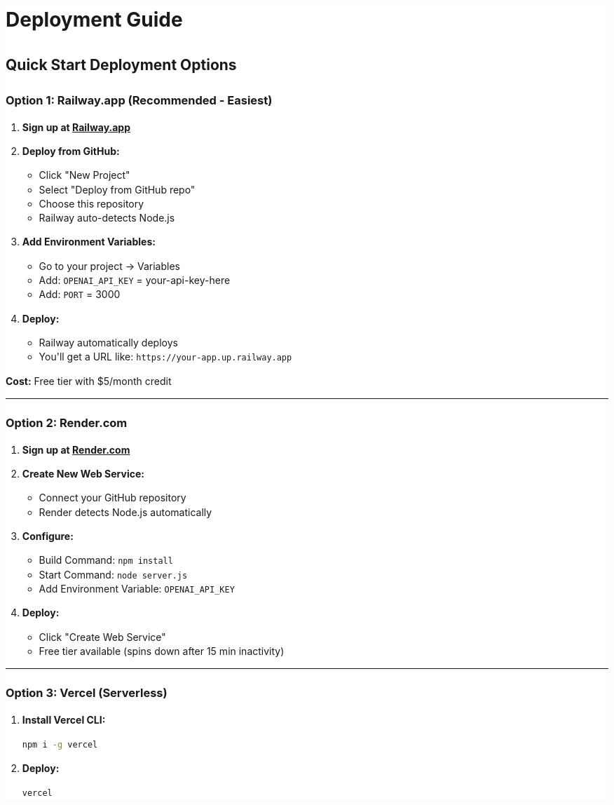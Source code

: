 # Deployment Guide

## Quick Start Deployment Options

### Option 1: Railway.app (Recommended - Easiest)

1. **Sign up at [Railway.app](https://railway.app)**

2. **Deploy from GitHub:**
   - Click "New Project"
   - Select "Deploy from GitHub repo"
   - Choose this repository
   - Railway auto-detects Node.js

3. **Add Environment Variables:**
   - Go to your project → Variables
   - Add: `OPENAI_API_KEY` = your-api-key-here
   - Add: `PORT` = 3000

4. **Deploy:**
   - Railway automatically deploys
   - You'll get a URL like: `https://your-app.up.railway.app`

**Cost:** Free tier with $5/month credit

---

### Option 2: Render.com

1. **Sign up at [Render.com](https://render.com)**

2. **Create New Web Service:**
   - Connect your GitHub repository
   - Render detects Node.js automatically

3. **Configure:**
   - Build Command: `npm install`
   - Start Command: `node server.js`
   - Add Environment Variable: `OPENAI_API_KEY`

4. **Deploy:**
   - Click "Create Web Service"
   - Free tier available (spins down after 15 min inactivity)

---

### Option 3: Vercel (Serverless)

1. **Install Vercel CLI:**
   ```bash
   npm i -g vercel
   ```

2. **Deploy:**
   ```bash
   vercel
   ```

